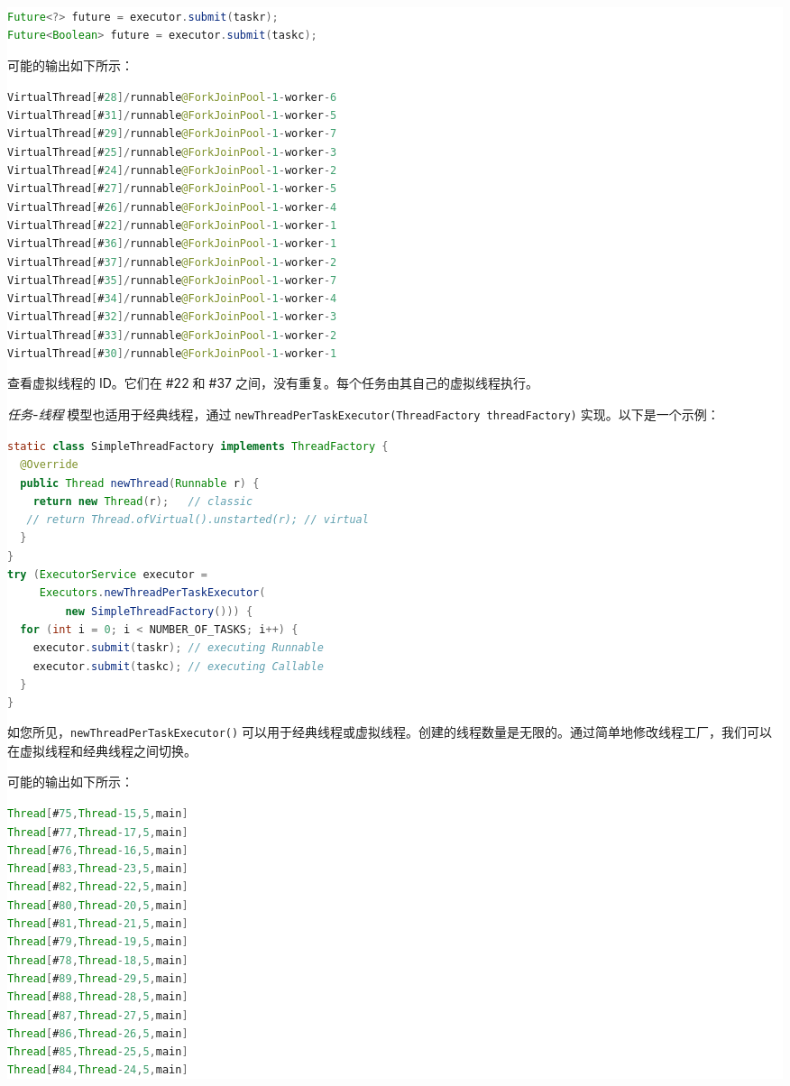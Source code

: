 ```java
Future<?> future = executor.submit(taskr);
Future<Boolean> future = executor.submit(taskc); 
```

可能的输出如下所示：

```java
VirtualThread[#28]/runnable@ForkJoinPool-1-worker-6 
VirtualThread[#31]/runnable@ForkJoinPool-1-worker-5 
VirtualThread[#29]/runnable@ForkJoinPool-1-worker-7 
VirtualThread[#25]/runnable@ForkJoinPool-1-worker-3 
VirtualThread[#24]/runnable@ForkJoinPool-1-worker-2 
VirtualThread[#27]/runnable@ForkJoinPool-1-worker-5 
VirtualThread[#26]/runnable@ForkJoinPool-1-worker-4 
VirtualThread[#22]/runnable@ForkJoinPool-1-worker-1 
VirtualThread[#36]/runnable@ForkJoinPool-1-worker-1 
VirtualThread[#37]/runnable@ForkJoinPool-1-worker-2 
VirtualThread[#35]/runnable@ForkJoinPool-1-worker-7 
VirtualThread[#34]/runnable@ForkJoinPool-1-worker-4 
VirtualThread[#32]/runnable@ForkJoinPool-1-worker-3 
VirtualThread[#33]/runnable@ForkJoinPool-1-worker-2 
VirtualThread[#30]/runnable@ForkJoinPool-1-worker-1 
```

查看虚拟线程的 ID。它们在 #22 和 #37 之间，没有重复。每个任务由其自己的虚拟线程执行。

*任务-线程* 模型也适用于经典线程，通过 `newThreadPerTaskExecutor(ThreadFactory threadFactory)` 实现。以下是一个示例：

```java
static class SimpleThreadFactory implements ThreadFactory {
  @Override
  public Thread newThread(Runnable r) {
    return new Thread(r);   // classic
   // return Thread.ofVirtual().unstarted(r); // virtual 
  }
}
try (ExecutorService executor = 
     Executors.newThreadPerTaskExecutor(
         new SimpleThreadFactory())) {
  for (int i = 0; i < NUMBER_OF_TASKS; i++) {
    executor.submit(taskr); // executing Runnable
    executor.submit(taskc); // executing Callable
  }
} 
```

如您所见，`newThreadPerTaskExecutor()` 可以用于经典线程或虚拟线程。创建的线程数量是无限的。通过简单地修改线程工厂，我们可以在虚拟线程和经典线程之间切换。

可能的输出如下所示：

```java
Thread[#75,Thread-15,5,main] 
Thread[#77,Thread-17,5,main] 
Thread[#76,Thread-16,5,main] 
Thread[#83,Thread-23,5,main] 
Thread[#82,Thread-22,5,main] 
Thread[#80,Thread-20,5,main] 
Thread[#81,Thread-21,5,main] 
Thread[#79,Thread-19,5,main] 
Thread[#78,Thread-18,5,main] 
Thread[#89,Thread-29,5,main] 
Thread[#88,Thread-28,5,main] 
Thread[#87,Thread-27,5,main] 
Thread[#86,Thread-26,5,main] 
Thread[#85,Thread-25,5,main] 
Thread[#84,Thread-24,5,main] 
```
